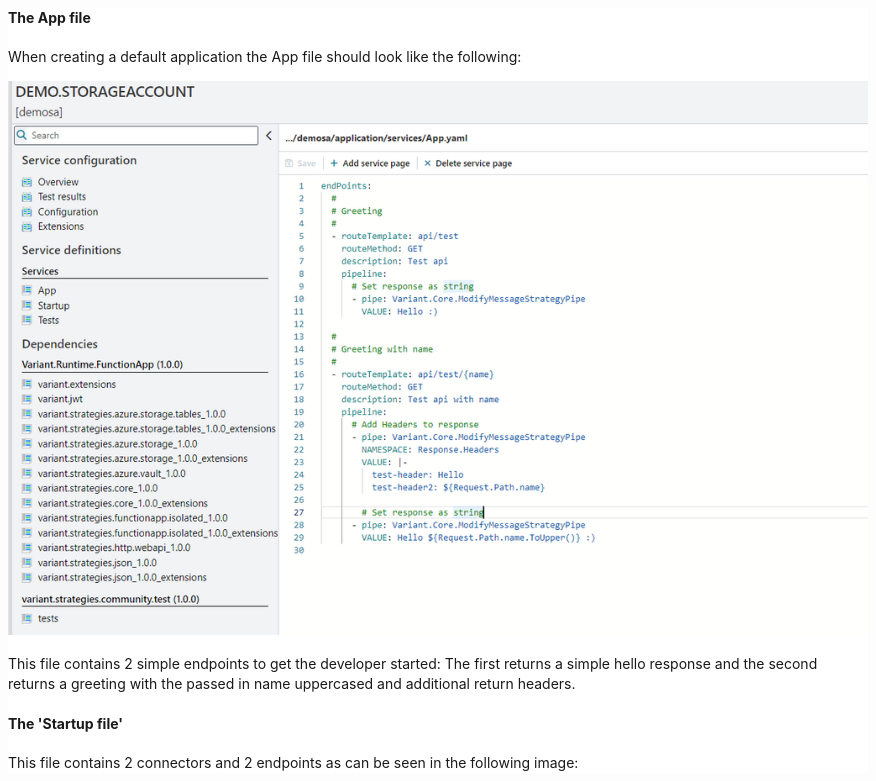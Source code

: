 #### The App file

When creating a default application the App file should look like the following:

![](Images/ServicePage.AppFile.png)

This file contains 2 simple endpoints to get the developer started: The first returns a simple hello response and the second returns a greeting with the passed in name uppercased and additional return headers.

#### The 'Startup file'

This file contains 2 connectors and 2 endpoints as can be seen in the following image:
